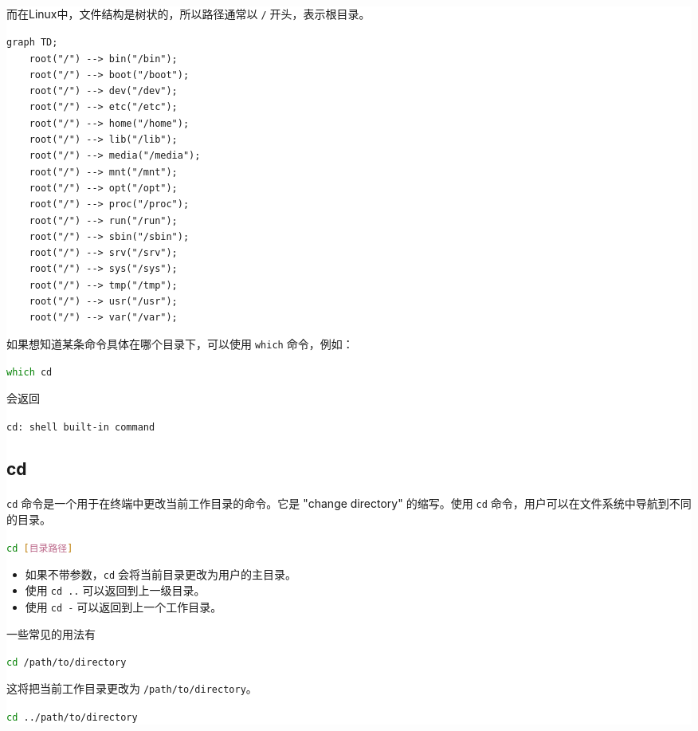 


而在Linux中，文件结构是树状的，所以路径通常以 `/` 开头，表示根目录。



```mermaid
graph TD;
    root("/") --> bin("/bin");
    root("/") --> boot("/boot");
    root("/") --> dev("/dev");
    root("/") --> etc("/etc");
    root("/") --> home("/home");
    root("/") --> lib("/lib");
    root("/") --> media("/media");
    root("/") --> mnt("/mnt");
    root("/") --> opt("/opt");
    root("/") --> proc("/proc");
    root("/") --> run("/run");
    root("/") --> sbin("/sbin");
    root("/") --> srv("/srv");
    root("/") --> sys("/sys");
    root("/") --> tmp("/tmp");
    root("/") --> usr("/usr");
    root("/") --> var("/var");
```



如果想知道某条命令具体在哪个目录下，可以使用 `which` 命令，例如：
```zsh
which cd
```
会返回
```zsh
cd: shell built-in command
```

## cd 

`cd` 命令是一个用于在终端中更改当前工作目录的命令。它是 "change directory" 的缩写。使用 `cd` 命令，用户可以在文件系统中导航到不同的目录。

```bash
cd [目录路径]
```

- 如果不带参数，`cd` 会将当前目录更改为用户的主目录。
- 使用 `cd ..` 可以返回到上一级目录。
- 使用 `cd -` 可以返回到上一个工作目录。

一些常见的用法有

```bash
cd /path/to/directory
```

这将把当前工作目录更改为 `/path/to/directory`。

```bash
cd ../path/to/directory
```
